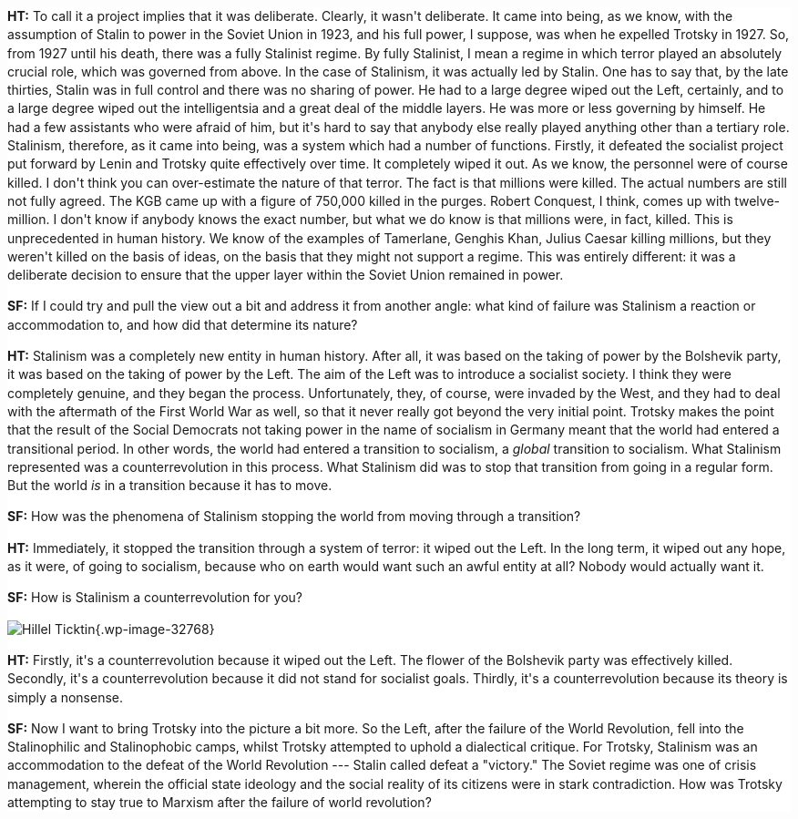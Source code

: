 **HT:** To call it a project implies that it was deliberate. Clearly, it wasn't deliberate. It came into being, as we know, with the assumption of Stalin to power in the Soviet Union in 1923, and his full power, I suppose, was when he expelled Trotsky in 1927. So, from 1927 until his death, there was a fully Stalinist regime. By fully Stalinist, I mean a regime in which terror played an absolutely crucial role, which was governed from above. In the case of Stalinism, it was actually led by Stalin. One has to say that, by the late thirties, Stalin was in full control and there was no sharing of power. He had to a large degree wiped out the Left, certainly, and to a large degree wiped out the intelligentsia and a great deal of the middle layers. He was more or less governing by himself. He had a few assistants who were afraid of him, but it's hard to say that anybody else really played anything other than a tertiary role. Stalinism, therefore, as it came into being, was a system which had a number of functions. Firstly, it defeated the socialist project put forward by Lenin and Trotsky quite effectively over time. It completely wiped it out. As we know, the personnel were of course killed. I don't think you can over-estimate the nature of that terror. The fact is that millions were killed. The actual numbers are still not fully agreed. The KGB came up with a figure of 750,000 killed in the purges. Robert Conquest, I think, comes up with twelve-million. I don't know if anybody knows the exact number, but what we do know is that millions were, in fact, killed. This is unprecedented in human history. We know of the examples of Tamerlane, Genghis Khan, Julius Caesar killing millions, but they weren't killed on the basis of ideas, on the basis that they might not support a regime. This was entirely different: it was a deliberate decision to ensure that the upper layer within the Soviet Union remained in power.

**SF:** If I could try and pull the view out a bit and address it from another angle: what kind of failure was Stalinism a reaction or accommodation to, and how did that determine its nature?

**HT:** Stalinism was a completely new entity in human history. After all, it was based on the taking of power by the Bolshevik party, it was based on the taking of power by the Left. The aim of the Left was to introduce a socialist society. I think they were completely genuine, and they began the process. Unfortunately, they, of course, were invaded by the West, and they had to deal with the aftermath of the First World War as well, so that it never really got beyond the very initial point. Trotsky makes the point that the result of the Social Democrats not taking power in the name of socialism in Germany meant that the world had entered a transitional period. In other words, the world had entered a transition to socialism, a *global* transition to socialism. What Stalinism represented was a counterrevolution in this process. What Stalinism did was to stop that transition from going in a regular form. But the world *is* in a transition because it has to move.

**SF:** How was the phenomena of Stalinism stopping the world from moving through a transition?

**HT:** Immediately, it stopped the transition through a system of terror: it wiped out the Left. In the long term, it wiped out any hope, as it were, of going to socialism, because who on earth would want such an awful entity at all? Nobody would actually want it.

**SF:** How is Stalinism a counterrevolution for you?

![Hillel Ticktin](%7B%7B%20site.baseurl%20%7D%7D/assets/Hillel-Ticktin-2011-1024x1024.jpg){.wp-image-32768}

**HT:** Firstly, it's a counterrevolution because it wiped out the Left. The flower of the Bolshevik party was effectively killed. Secondly, it's a counterrevolution because it did not stand for socialist goals. Thirdly, it's a counterrevolution because its theory is simply a nonsense.

**SF:** Now I want to bring Trotsky into the picture a bit more. So the Left, after the failure of the World Revolution, fell into the Stalinophilic and Stalinophobic camps, whilst Trotsky attempted to uphold a dialectical critique. For Trotsky, Stalinism was an accommodation to the defeat of the World Revolution --- Stalin called defeat a "victory." The Soviet regime was one of crisis management, wherein the official state ideology and the social reality of its citizens were in stark contradiction. How was Trotsky attempting to stay true to Marxism after the failure of world revolution?
